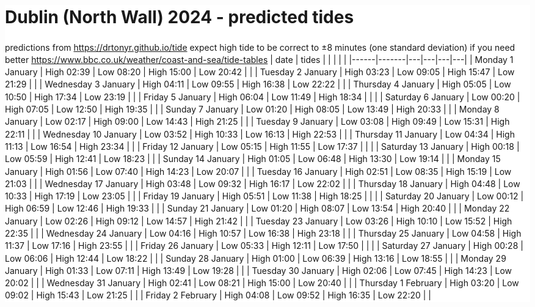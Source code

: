 # Dublin (North Wall) 2024 - predicted tides
predictions from https://drtonyr.github.io/tide
expect high tide to be correct to ±8 minutes (one standard deviation)
if you need better https://www.bbc.co.uk/weather/coast-and-sea/tide-tables
| date | tides |   |   |   |   |
|------|-------|---|---|---|---|
| Monday 1 January | High 02:39 | Low 08:20 | High 15:00 | Low 20:42 |  |
| Tuesday 2 January | High 03:23 | Low 09:05 | High 15:47 | Low 21:29 |  |
| Wednesday 3 January | High 04:11 | Low 09:55 | High 16:38 | Low 22:22 |  |
| Thursday 4 January | High 05:05 | Low 10:50 | High 17:34 | Low 23:19 |  |
| Friday 5 January | High 06:04 | Low 11:49 | High 18:34 |  |  |
| Saturday 6 January | Low 00:20 | High 07:05 | Low 12:50 | High 19:35 |  |
| Sunday 7 January | Low 01:20 | High 08:05 | Low 13:49 | High 20:33 |  |
| Monday 8 January | Low 02:17 | High 09:00 | Low 14:43 | High 21:25 |  |
| Tuesday 9 January | Low 03:08 | High 09:49 | Low 15:31 | High 22:11 |  |
| Wednesday 10 January | Low 03:52 | High 10:33 | Low 16:13 | High 22:53 |  |
| Thursday 11 January | Low 04:34 | High 11:13 | Low 16:54 | High 23:34 |  |
| Friday 12 January | Low 05:15 | High 11:55 | Low 17:37 |  |  |
| Saturday 13 January | High 00:18 | Low 05:59 | High 12:41 | Low 18:23 |  |
| Sunday 14 January | High 01:05 | Low 06:48 | High 13:30 | Low 19:14 |  |
| Monday 15 January | High 01:56 | Low 07:40 | High 14:23 | Low 20:07 |  |
| Tuesday 16 January | High 02:51 | Low 08:35 | High 15:19 | Low 21:03 |  |
| Wednesday 17 January | High 03:48 | Low 09:32 | High 16:17 | Low 22:02 |  |
| Thursday 18 January | High 04:48 | Low 10:33 | High 17:19 | Low 23:05 |  |
| Friday 19 January | High 05:51 | Low 11:38 | High 18:25 |  |  |
| Saturday 20 January | Low 00:12 | High 06:59 | Low 12:46 | High 19:33 |  |
| Sunday 21 January | Low 01:20 | High 08:07 | Low 13:54 | High 20:40 |  |
| Monday 22 January | Low 02:26 | High 09:12 | Low 14:57 | High 21:42 |  |
| Tuesday 23 January | Low 03:26 | High 10:10 | Low 15:52 | High 22:35 |  |
| Wednesday 24 January | Low 04:16 | High 10:57 | Low 16:38 | High 23:18 |  |
| Thursday 25 January | Low 04:58 | High 11:37 | Low 17:16 | High 23:55 |  |
| Friday 26 January | Low 05:33 | High 12:11 | Low 17:50 |  |  |
| Saturday 27 January | High 00:28 | Low 06:06 | High 12:44 | Low 18:22 |  |
| Sunday 28 January | High 01:00 | Low 06:39 | High 13:16 | Low 18:55 |  |
| Monday 29 January | High 01:33 | Low 07:11 | High 13:49 | Low 19:28 |  |
| Tuesday 30 January | High 02:06 | Low 07:45 | High 14:23 | Low 20:02 |  |
| Wednesday 31 January | High 02:41 | Low 08:21 | High 15:00 | Low 20:40 |  |
| Thursday 1 February | High 03:20 | Low 09:02 | High 15:43 | Low 21:25 |  |
| Friday 2 February | High 04:08 | Low 09:52 | High 16:35 | Low 22:20 |  |